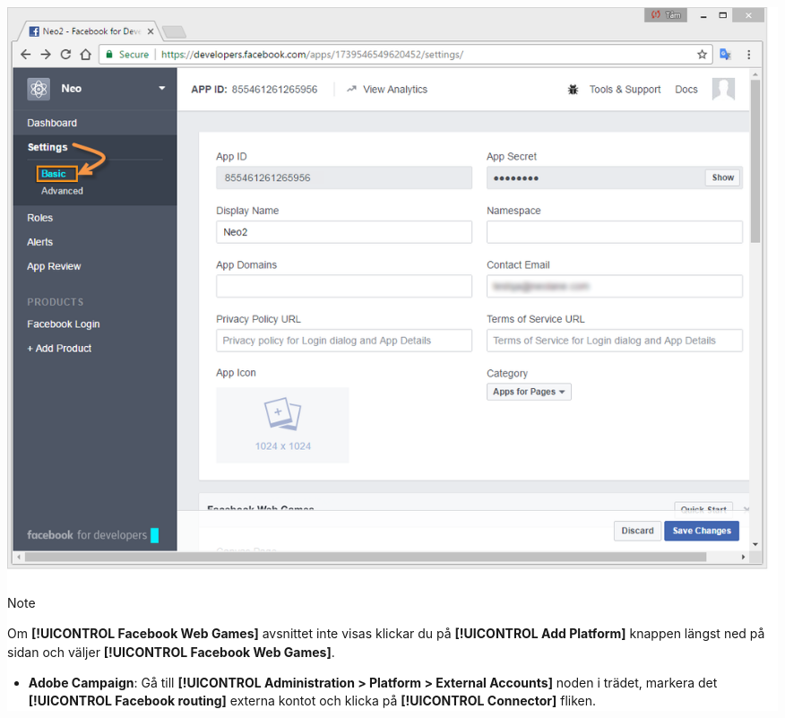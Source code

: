    ![](assets/social_facebook_external_account_002.png)

   >[!NOTE]
   >
   >Om **[!UICONTROL Facebook Web Games]** avsnittet inte visas klickar du på **[!UICONTROL Add Platform]** knappen längst ned på sidan och väljer **[!UICONTROL Facebook Web Games]**.

* **Adobe Campaign**: Gå till **[!UICONTROL Administration > Platform > External Accounts]** noden i trädet, markera det **[!UICONTROL Facebook routing]** externa kontot och klicka på **[!UICONTROL Connector]** fliken.
